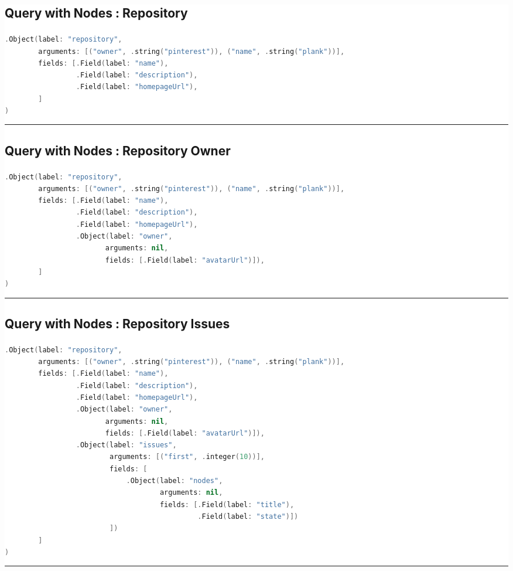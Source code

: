 ## Query with Nodes : Repository


```swift
.Object(label: "repository",
        arguments: [("owner", .string("pinterest")), ("name", .string("plank"))],
        fields: [.Field(label: "name"),
                 .Field(label: "description"),
                 .Field(label: "homepageUrl"),
        ]
)
```

---

## Query with Nodes : Repository Owner

```swift
.Object(label: "repository",
        arguments: [("owner", .string("pinterest")), ("name", .string("plank"))],
        fields: [.Field(label: "name"),
                 .Field(label: "description"),
                 .Field(label: "homepageUrl"),
                 .Object(label: "owner",
                        arguments: nil,
                        fields: [.Field(label: "avatarUrl")]),
        ]
)
```

---

## Query with Nodes : Repository Issues


```swift
.Object(label: "repository",
        arguments: [("owner", .string("pinterest")), ("name", .string("plank"))],
        fields: [.Field(label: "name"),
                 .Field(label: "description"),
                 .Field(label: "homepageUrl"),
                 .Object(label: "owner",
                        arguments: nil,
                        fields: [.Field(label: "avatarUrl")]),
                 .Object(label: "issues",
                         arguments: [("first", .integer(10))],
                         fields: [
                             .Object(label: "nodes",
                                     arguments: nil,
                                     fields: [.Field(label: "title"),
                                              .Field(label: "state")])
                         ])
        ]
)
```

---